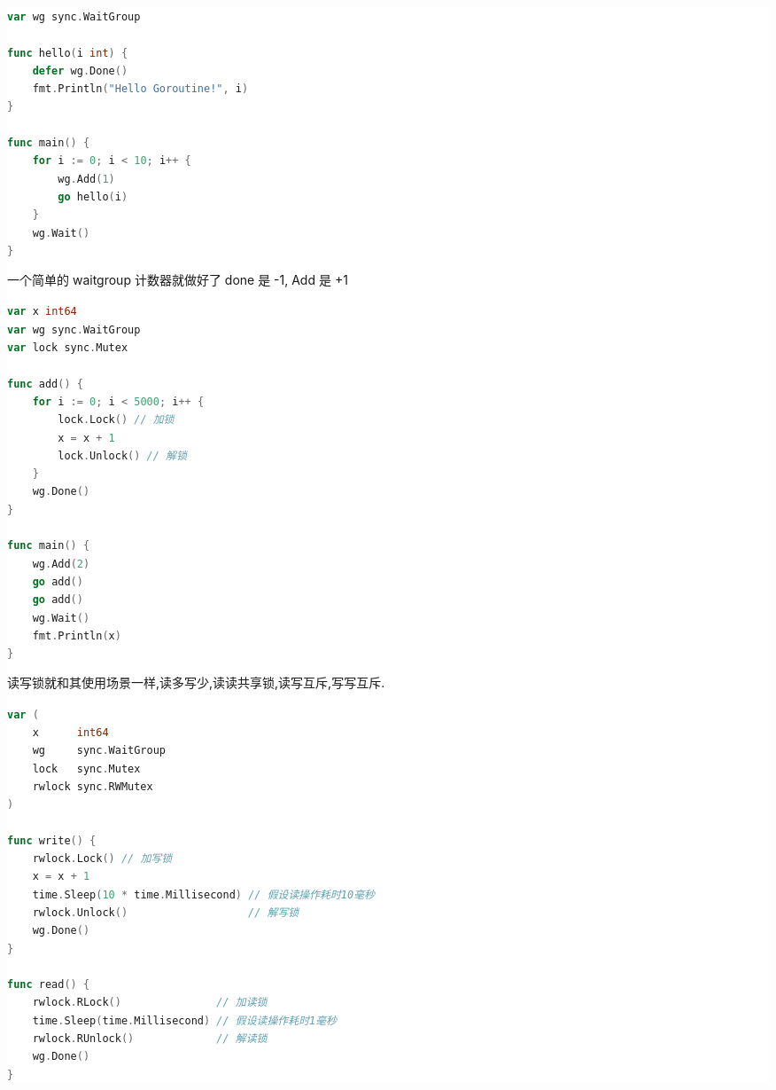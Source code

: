 ```go
var wg sync.WaitGroup

func hello(i int) {
    defer wg.Done()
    fmt.Println("Hello Goroutine!", i)
}

func main() {
    for i := 0; i < 10; i++ {
        wg.Add(1)
        go hello(i)
    }
    wg.Wait()
}
```

一个简单的 waitgroup 计数器就做好了 done 是 -1, Add 是 +1

```go
var x int64
var wg sync.WaitGroup
var lock sync.Mutex

func add() {
    for i := 0; i < 5000; i++ {
        lock.Lock() // 加锁
        x = x + 1
        lock.Unlock() // 解锁
    }
    wg.Done()
}

func main() {
    wg.Add(2)
    go add()
    go add()
    wg.Wait()
    fmt.Println(x)
}
```

读写锁就和其使用场景一样,读多写少,读读共享锁,读写互斥,写写互斥.

```go
var (
    x      int64
    wg     sync.WaitGroup
    lock   sync.Mutex
    rwlock sync.RWMutex
)

func write() {
    rwlock.Lock() // 加写锁
    x = x + 1
    time.Sleep(10 * time.Millisecond) // 假设读操作耗时10毫秒
    rwlock.Unlock()                   // 解写锁
    wg.Done()
}

func read() {
    rwlock.RLock()               // 加读锁
    time.Sleep(time.Millisecond) // 假设读操作耗时1毫秒
    rwlock.RUnlock()             // 解读锁
    wg.Done()
}
```